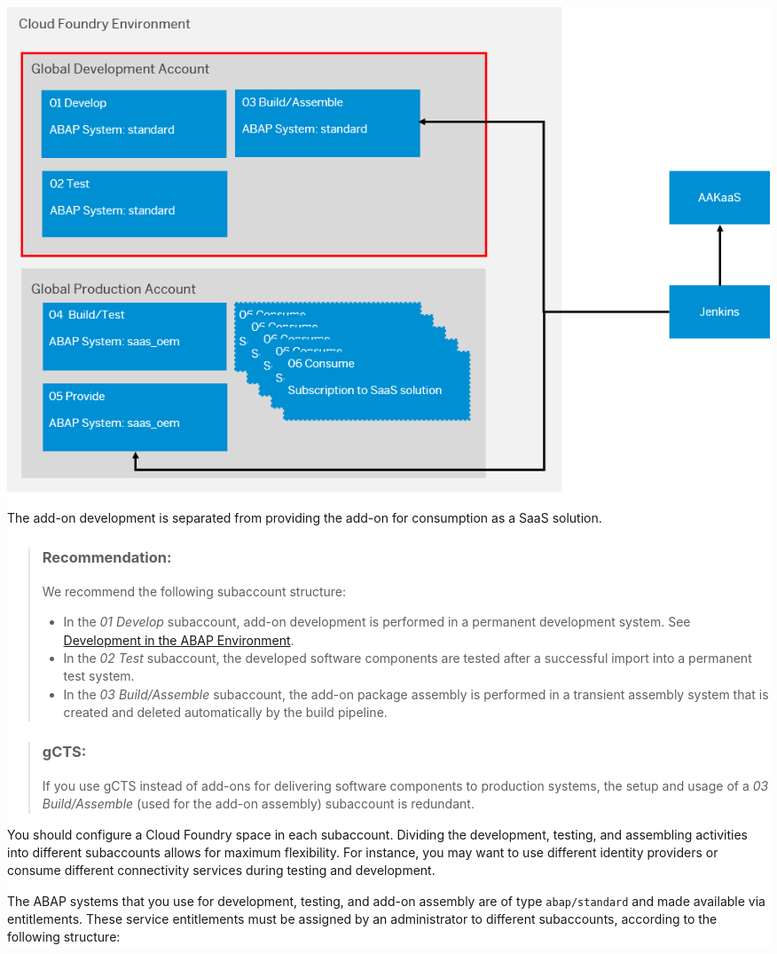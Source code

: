 ![](images/Prepare_a_Development_Account_e29111f.png)

The add-on development is separated from providing the add-on for consumption as a SaaS solution.

> ### Recommendation:  
> We recommend the following subaccount structure:
> 
> -   In the *01 Develop* subaccount, add-on development is performed in a permanent development system. See [Development in the ABAP Environment](Development_in_the_ABAP_Environment_31367ef.md).
> -   In the *02 Test* subaccount, the developed software components are tested after a successful import into a permanent test system.
> -   In the *03 Build/Assemble* subaccount, the add-on package assembly is performed in a transient assembly system that is created and deleted automatically by the build pipeline.

> ### gCTS:  
> If you use gCTS instead of add-ons for delivering software components to production systems, the setup and usage of a *03 Build/Assemble* \(used for the add-on assembly\) subaccount is redundant.

You should configure a Cloud Foundry space in each subaccount. Dividing the development, testing, and assembling activities into different subaccounts allows for maximum flexibility. For instance, you may want to use different identity providers or consume different connectivity services during testing and development.

The ABAP systems that you use for development, testing, and add-on assembly are of type `abap/standard` and made available via entitlements. These service entitlements must be assigned by an administrator to different subaccounts, according to the following structure:
